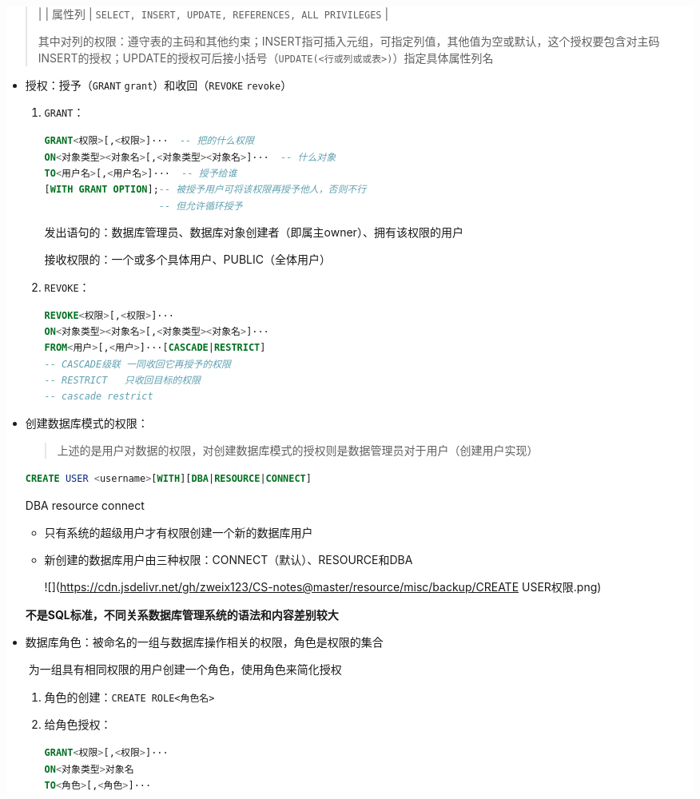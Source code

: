 >   |            | 属性列       | `SELECT, INSERT, UPDATE, REFERENCES, ALL PRIVILEGES`         |
>
>   其中对列的权限：遵守表的主码和其他约束；INSERT指可插入元组，可指定列值，其他值为空或默认，这个授权要包含对主码INSERT的授权；UPDATE的授权可后接小括号（`UPDATE(<行或列或或表>)`）指定具体属性列名

+ 授权：授予（`GRANT` `grant`）和收回（`REVOKE` `revoke`）

  1. `GRANT`：

     ```sql
     GRANT<权限>[,<权限>]···  -- 把的什么权限
     ON<对象类型><对象名>[,<对象类型><对象名>]···  -- 什么对象
     TO<用户名>[,<用户名>]···  -- 授予给谁
     [WITH GRANT OPTION];-- 被授予用户可将该权限再授予他人，否则不行
                         -- 但允许循环授予
     ```

     发出语句的：数据库管理员、数据库对象创建者（即属主owner）、拥有该权限的用户

     接收权限的：一个或多个具体用户、PUBLIC（全体用户）

  2. `REVOKE`：

     ```sql
     REVOKE<权限>[,<权限>]···
     ON<对象类型><对象名>[,<对象类型><对象名>]···
     FROM<用户>[,<用户>]···[CASCADE|RESTRICT]
     -- CASCADE级联 一同收回它再授予的权限
     -- RESTRICT   只收回目标的权限
     -- cascade restrict
     ```

+ 创建数据库模式的权限：

  > 上述的是用户对数据的权限，对创建数据库模式的授权则是数据管理员对于用户（创建用户实现）

  ```sql
  CREATE USER <username>[WITH][DBA|RESOURCE|CONNECT]
  ```

  DBA resource connect

  + 只有系统的超级用户才有权限创建一个新的数据库用户

  + 新创建的数据库用户由三种权限：CONNECT（默认）、RESOURCE和DBA

    ![](https://cdn.jsdelivr.net/gh/zweix123/CS-notes@master/resource/misc/backup/CREATE USER权限.png)

  **不是SQL标准，不同关系数据库管理系统的语法和内容差别较大**

+ 数据库角色：被命名的一组与数据库操作相关的权限，角色是权限的集合

  ​                       为一组具有相同权限的用户创建一个角色，使用角色来简化授权

  1. 角色的创建：`CREATE ROLE<角色名>`

  2. 给角色授权：

     ```sql
     GRANT<权限>[,<权限>]···
     ON<对象类型>对象名
     TO<角色>[,<角色>]···
     ```
